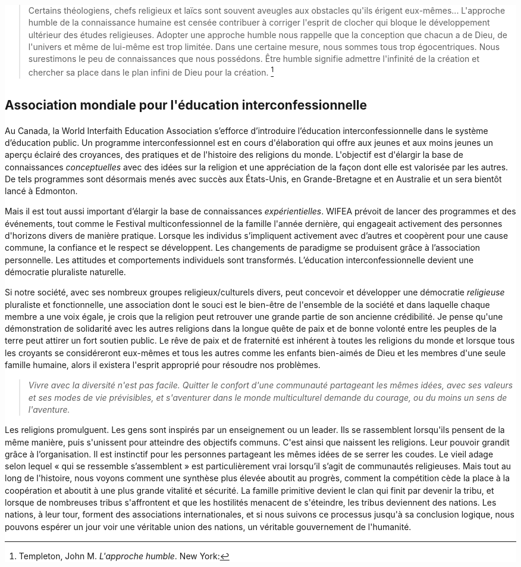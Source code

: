 > Certains théologiens, chefs religieux et laïcs sont souvent aveugles aux obstacles qu'ils érigent eux-mêmes... L'approche humble de la connaissance humaine est censée contribuer à corriger l'esprit de clocher qui bloque le développement ultérieur des études religieuses. Adopter une approche humble nous rappelle que la conception que chacun a de Dieu, de l'univers et même de lui-même est trop limitée. Dans une certaine mesure, nous sommes tous trop égocentriques. Nous surestimons le peu de connaissances que nous possédons. Être humble signifie admettre l'infinité de la création et chercher sa place dans le plan infini de Dieu pour la création. [^2]

## Association mondiale pour l'éducation interconfessionnelle

Au Canada, la World Interfaith Education Association s’efforce d’introduire l’éducation interconfessionnelle dans le système d’éducation public. Un programme interconfessionnel est en cours d'élaboration qui offre aux jeunes et aux moins jeunes un aperçu éclairé des croyances, des pratiques et de l'histoire des religions du monde. L'objectif est d'élargir la base de connaissances _conceptuelles_ avec des idées sur la religion et une appréciation de la façon dont elle est valorisée par les autres. De tels programmes sont désormais menés avec succès aux États-Unis, en Grande-Bretagne et en Australie et un sera bientôt lancé à Edmonton.

Mais il est tout aussi important d’élargir la base de connaissances _expérientielles_. WIFEA prévoit de lancer des programmes et des événements, tout comme le Festival multiconfessionnel de la famille l'année dernière, qui engageait activement des personnes d'horizons divers de manière pratique. Lorsque les individus s’impliquent activement avec d’autres et coopèrent pour une cause commune, la confiance et le respect se développent. Les changements de paradigme se produisent grâce à l’association personnelle. Les attitudes et comportements individuels sont transformés. L’éducation interconfessionnelle devient une démocratie pluraliste naturelle.

Si notre société, avec ses nombreux groupes religieux/culturels divers, peut concevoir et développer une démocratie _religieuse_ pluraliste et fonctionnelle, une association dont le souci est le bien-être de l'ensemble de la société et dans laquelle chaque membre a une voix égale, je crois que la religion peut retrouver une grande partie de son ancienne crédibilité. Je pense qu'une démonstration de solidarité avec les autres religions dans la longue quête de paix et de bonne volonté entre les peuples de la terre peut attirer un fort soutien public. Le rêve de paix et de fraternité est inhérent à toutes les religions du monde et lorsque tous les croyants se considéreront eux-mêmes et tous les autres comme les enfants bien-aimés de Dieu et les membres d'une seule famille humaine, alors il existera l'esprit approprié pour résoudre nos problèmes.

> _Vivre avec la diversité n'est pas facile. Quitter le confort d'une communauté partageant les mêmes idées, avec ses valeurs et ses modes de vie prévisibles, et s'aventurer dans le monde multiculturel demande du courage, ou du moins un sens de l'aventure._

Les religions promulguent. Les gens sont inspirés par un enseignement ou un leader. Ils se rassemblent lorsqu'ils pensent de la même manière, puis s'unissent pour atteindre des objectifs communs. C'est ainsi que naissent les religions. Leur pouvoir grandit grâce à l’organisation. Il est instinctif pour les personnes partageant les mêmes idées de se serrer les coudes. Le vieil adage selon lequel « qui se ressemble s’assemblent » est particulièrement vrai lorsqu’il s’agit de communautés religieuses. Mais tout au long de l'histoire, nous voyons comment une synthèse plus élevée aboutit au progrès, comment la compétition cède la place à la coopération et aboutit à une plus grande vitalité et sécurité. La famille primitive devient le clan qui finit par devenir la tribu, et lorsque de nombreuses tribus s'affrontent et que les hostilités menacent de s'éteindre, les tribus deviennent des nations. Les nations, à leur tour, forment des associations internationales, et si nous suivons ce processus jusqu'à sa conclusion logique, nous pouvons espérer un jour voir une véritable union des nations, un véritable gouvernement de l'humanité.


[^1]: _The Disciple_, janvier 1996, p. 39
[^2]: Templeton, John M. _L'approche humble_. New York: